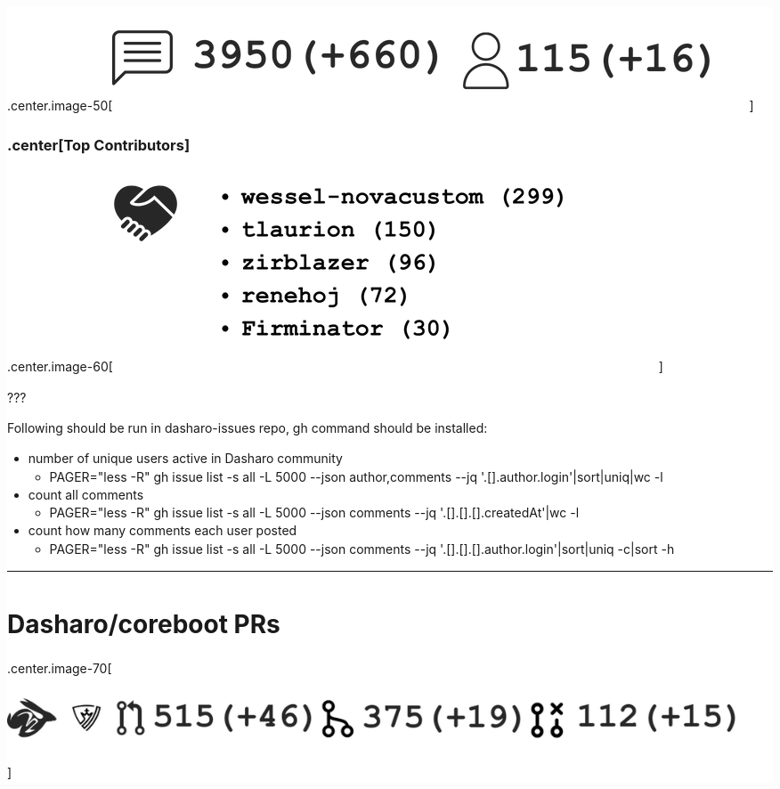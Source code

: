 .center.image-50[![](/img/dug_6_dasharo_issues_comments.png)]

### .center[Top Contributors]

.center.image-60[![](/img/dug_6_dasharo_issues_comments_users.png)]

???

Following should be run in dasharo-issues repo, gh command should be installed:

- number of unique users active in Dasharo community
  - PAGER="less -R" gh issue list -s all -L 5000 --json author,comments --jq '.[].author.login'|sort|uniq|wc -l
- count all comments
  - PAGER="less -R" gh issue list -s all -L 5000 --json comments --jq '.[].[].[].createdAt'|wc -l
- count how many comments each user posted
  - PAGER="less -R" gh issue list -s all -L 5000 --json comments --jq '.[].[].[].author.login'|sort|uniq -c|sort -h

---

# Dasharo/coreboot PRs

.center.image-70[![](/img/dug_6_coreboot_prs.png)]
